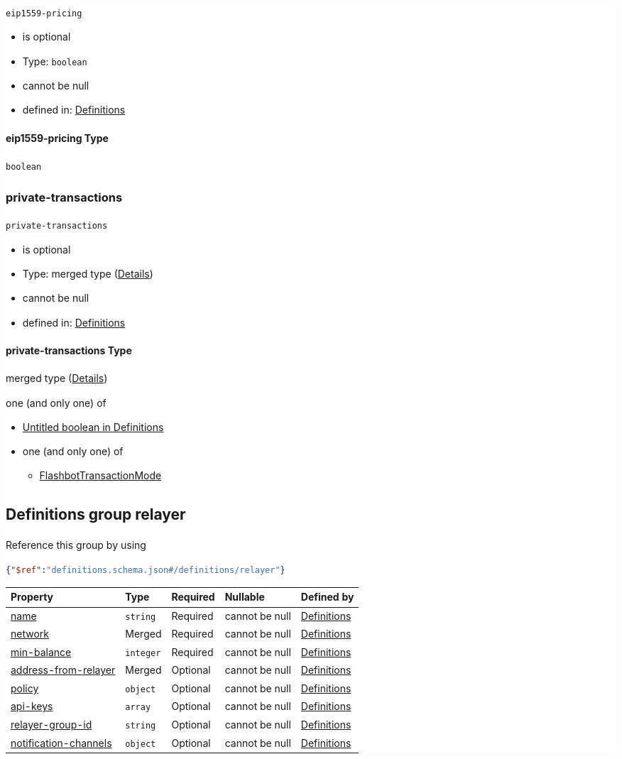 

`eip1559-pricing`

*   is optional

*   Type: `boolean`

*   cannot be null

*   defined in: [Definitions](definitions-definitions-policy-properties-eip1559-pricing.md "definitions.schema.json#/definitions/policy/properties/eip1559-pricing")

#### eip1559-pricing Type

`boolean`

### private-transactions



`private-transactions`

*   is optional

*   Type: merged type ([Details](definitions-definitions-policy-properties-private-transactions.md))

*   cannot be null

*   defined in: [Definitions](definitions-definitions-policy-properties-private-transactions.md "definitions.schema.json#/definitions/policy/properties/private-transactions")

#### private-transactions Type

merged type ([Details](definitions-definitions-policy-properties-private-transactions.md))

one (and only one) of

*   [Untitled boolean in Definitions](definitions-definitions-policy-properties-private-transactions-oneof-0.md "check type definition")

*   one (and only one) of

    *   [FlashbotTransactionMode](definitions-definitions-privatetransactionmode-oneof-flashbottransactionmode.md "check type definition")

## Definitions group relayer

Reference this group by using

```json
{"$ref":"definitions.schema.json#/definitions/relayer"}
```

| Property                                        | Type      | Required | Nullable       | Defined by                                                                                                                                                     |
| :---------------------------------------------- | :-------- | :------- | :------------- | :------------------------------------------------------------------------------------------------------------------------------------------------------------- |
| [name](#name)                                   | `string`  | Required | cannot be null | [Definitions](definitions-definitions-relayer-properties-name.md "definitions.schema.json#/definitions/relayer/properties/name")                               |
| [network](#network)                             | Merged    | Required | cannot be null | [Definitions](definitions-definitions-relayer-properties-network.md "definitions.schema.json#/definitions/relayer/properties/network")                         |
| [min-balance](#min-balance)                     | `integer` | Required | cannot be null | [Definitions](definitions-definitions-relayer-properties-min-balance.md "definitions.schema.json#/definitions/relayer/properties/min-balance")                 |
| [address-from-relayer](#address-from-relayer)   | Merged    | Optional | cannot be null | [Definitions](definitions-definitions-relayer-properties-addressfromrelayer.md "definitions.schema.json#/definitions/relayer/properties/address-from-relayer") |
| [policy](#policy)                               | `object`  | Optional | cannot be null | [Definitions](definitions-definitions-policy.md "definitions.schema.json#/definitions/relayer/properties/policy")                                              |
| [api-keys](#api-keys)                           | `array`   | Optional | cannot be null | [Definitions](definitions-definitions-relayer-properties-relayerapikeys.md "definitions.schema.json#/definitions/relayer/properties/api-keys")                 |
| [relayer-group-id](#relayer-group-id)           | `string`  | Optional | cannot be null | [Definitions](definitions-definitions-relayer-properties-defenderid.md "definitions.schema.json#/definitions/relayer/properties/relayer-group-id")             |
| [notification-channels](#notification-channels) | `object`  | Optional | cannot be null | [Definitions](definitions-definitions-notificationchannels.md "definitions.schema.json#/definitions/relayer/properties/notification-channels")                 |
